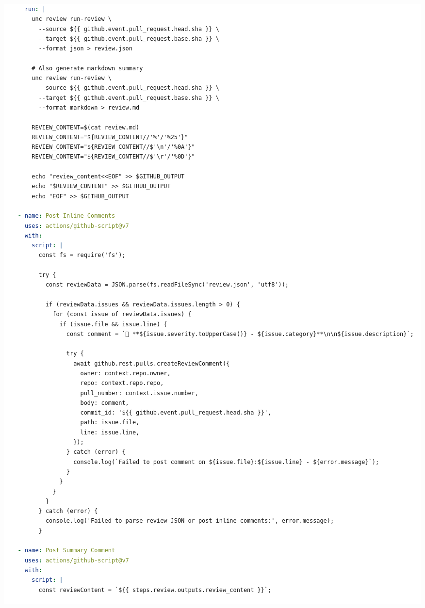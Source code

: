 ```yaml
      run: |
        unc review run-review \
          --source ${{ github.event.pull_request.head.sha }} \
          --target ${{ github.event.pull_request.base.sha }} \
          --format json > review.json
        
        # Also generate markdown summary
        unc review run-review \
          --source ${{ github.event.pull_request.head.sha }} \
          --target ${{ github.event.pull_request.base.sha }} \
          --format markdown > review.md
        
        REVIEW_CONTENT=$(cat review.md)
        REVIEW_CONTENT="${REVIEW_CONTENT//'%'/'%25'}"
        REVIEW_CONTENT="${REVIEW_CONTENT//$'\n'/'%0A'}"
        REVIEW_CONTENT="${REVIEW_CONTENT//$'\r'/'%0D'}"
        
        echo "review_content<<EOF" >> $GITHUB_OUTPUT
        echo "$REVIEW_CONTENT" >> $GITHUB_OUTPUT
        echo "EOF" >> $GITHUB_OUTPUT
    
    - name: Post Inline Comments
      uses: actions/github-script@v7
      with:
        script: |
          const fs = require('fs');
          
          try {
            const reviewData = JSON.parse(fs.readFileSync('review.json', 'utf8'));
            
            if (reviewData.issues && reviewData.issues.length > 0) {
              for (const issue of reviewData.issues) {
                if (issue.file && issue.line) {
                  const comment = `🤖 **${issue.severity.toUpperCase()} - ${issue.category}**\n\n${issue.description}`;
                  
                  try {
                    await github.rest.pulls.createReviewComment({
                      owner: context.repo.owner,
                      repo: context.repo.repo,
                      pull_number: context.issue.number,
                      body: comment,
                      commit_id: '${{ github.event.pull_request.head.sha }}',
                      path: issue.file,
                      line: issue.line,
                    });
                  } catch (error) {
                    console.log(`Failed to post comment on ${issue.file}:${issue.line} - ${error.message}`);
                  }
                }
              }
            }
          } catch (error) {
            console.log('Failed to parse review JSON or post inline comments:', error.message);
          }
    
    - name: Post Summary Comment
      uses: actions/github-script@v7
      with:
        script: |
          const reviewContent = `${{ steps.review.outputs.review_content }}`;
          
```